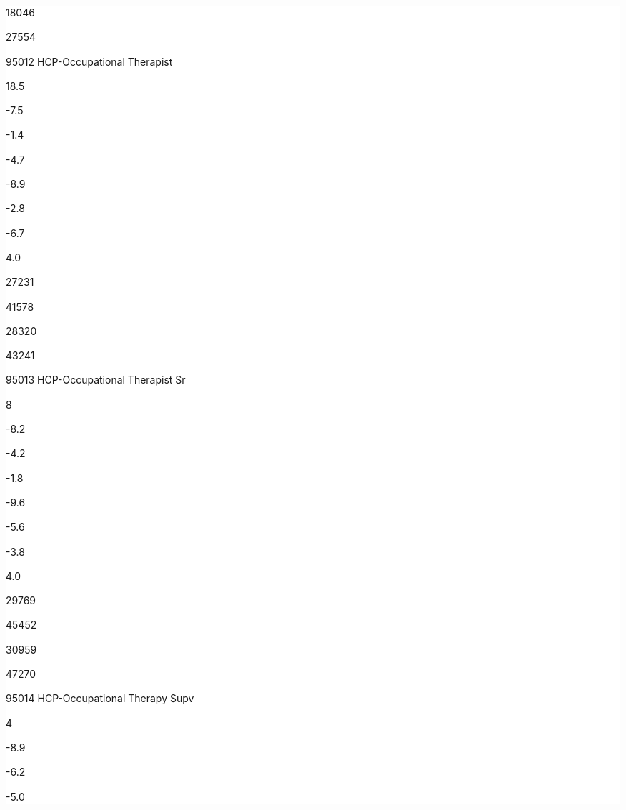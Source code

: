 18046

27554

95012 HCP-Occupational Therapist

18.5

\-7.5

\-1.4

\-4.7

\-8.9

\-2.8

\-6.7

4.0

27231

41578

28320

43241

95013 HCP-Occupational Therapist Sr

8

\-8.2

\-4.2

\-1.8

\-9.6

\-5.6

\-3.8

4.0

29769

45452

30959

47270

95014 HCP-Occupational Therapy Supv

4

\-8.9

\-6.2

\-5.0
